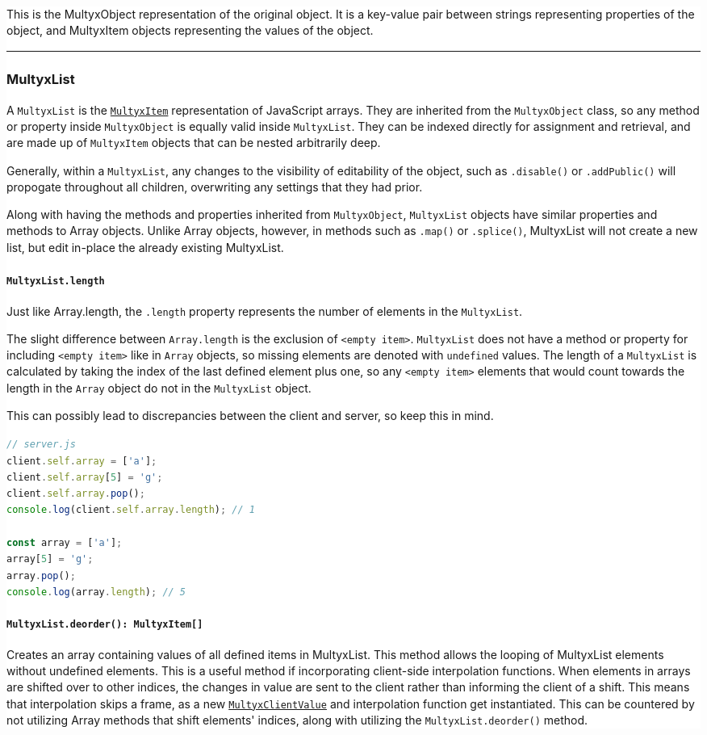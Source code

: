 This is the MultyxObject representation of the original object. It is a key-value pair between strings representing properties of the object, and MultyxItem objects representing the values of the object.

***

### MultyxList

A `MultyxList` is the [`MultyxItem`](#multyxitem) representation of JavaScript arrays. They are inherited from the `MultyxObject` class, so any method or property inside `MultyxObject` is equally valid inside `MultyxList`. They can be indexed directly for assignment and retrieval, and are made up of `MultyxItem` objects that can be nested arbitrarily deep.

Generally, within a `MultyxList`, any changes to the visibility of editability of the object, such as `.disable()` or `.addPublic()` will propogate throughout all children, overwriting any settings that they had prior.

Along with having the methods and properties inherited from `MultyxObject`, `MultyxList` objects have similar properties and methods to Array objects. Unlike Array objects, however, in methods such as `.map()` or `.splice()`, MultyxList will not create a new list, but edit in-place the already existing MultyxList.

#### `MultyxList.length`

Just like Array.length, the `.length` property represents the number of elements in the `MultyxList`.

The slight difference between `Array.length` is the exclusion of `<empty item>`. `MultyxList` does not have a method or property for including `<empty item>` like in `Array` objects, so missing elements are denoted with `undefined` values. The length of a `MultyxList` is calculated by taking the index of the last defined element plus one, so any `<empty item>` elements that would count towards the length in the `Array` object do not in the `MultyxList` object.

This can possibly lead to discrepancies between the client and server, so keep this in mind.

```js
// server.js
client.self.array = ['a'];
client.self.array[5] = 'g';
client.self.array.pop();
console.log(client.self.array.length); // 1

const array = ['a'];
array[5] = 'g';
array.pop();
console.log(array.length); // 5
```

#### `MultyxList.deorder(): MultyxItem[]`

Creates an array containing values of all defined items in MultyxList. This method allows the looping of MultyxList elements without undefined elements. This is a useful method if incorporating client-side interpolation functions. When elements in arrays are shifted over to other indices, the changes in value are sent to the client rather than informing the client of a shift. This means that interpolation skips a frame, as a new [`MultyxClientValue`](#multyxclientvalue) and interpolation function get instantiated. This can be countered by not utilizing Array methods that shift elements' indices, along with utilizing the `MultyxList.deorder()` method.

